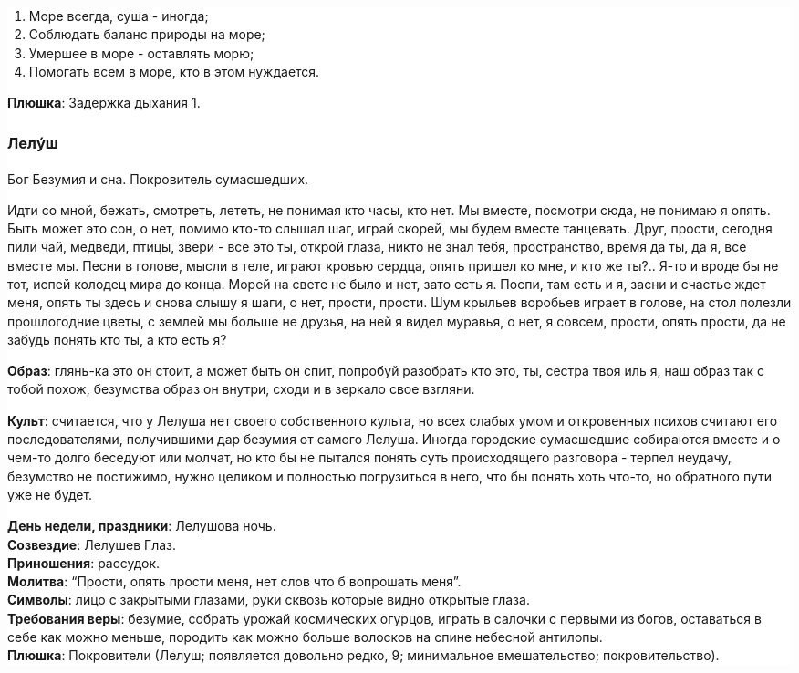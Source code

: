 1. Море всегда, суша - иногда;
2. Соблюдать баланс природы на море;
3. Умершее в море - оставлять морю;
4. Помогать всем в море, кто в этом нуждается.

**Плюшка**: Задержка дыхания 1.

### Лелýш

Бог Безумия и сна. Покровитель сумасшедших.

Идти со мной, бежать, смотреть, лететь, не понимая кто часы, кто нет. Мы вместе, посмотри сюда, не понимаю я опять. Быть может это сон, о нет, помимо кто-то слышал шаг, играй скорей, мы будем вместе танцевать. Друг, прости, сегодня пили чай, медведи, птицы, звери - все это ты, открой глаза, никто не знал тебя, пространство, время да ты, да я, все вместе мы. Песни в голове, мысли в теле, играют кровью сердца, опять пришел ко мне, и кто же ты?.. Я-то и вроде бы не тот, испей колодец мира до конца. Морей на свете не было и нет, зато есть я. Поспи, там есть и я, засни и счастье ждет меня, опять ты здесь и снова слышу я шаги, о нет, прости, прости. Шум крыльев воробьев играет в голове, на стол полезли прошлогодние цветы, с землей мы больше не друзья, на ней я видел муравья, о нет, я совсем, прости, опять прости, да не забудь понять кто ты, а кто есть я?

**Образ**: глянь-ка это он стоит, а может быть он спит, попробуй разобрать кто это, ты, сестра твоя иль я, наш образ так с тобой похож, безумства образ он внутри, сходи и в зеркало свое взгляни.

**Культ**: считается, что у Лелуша нет своего собственного культа, но всех слабых умом и откровенных психов считают его последователями, получившими дар безумия от самого Лелуша. Иногда городские сумасшедшие собираются вместе и о чем-то долго беседуют или молчат, но кто бы не пытался понять суть происходящего разговора - терпел неудачу, безумство не постижимо, нужно целиком и полностью погрузиться в него, что бы понять хоть что-то, но обратного пути уже не будет.

**День недели, праздники**: Лелушова ночь.  
**Созвездие**: Лелушев Глаз.  
**Приношения**: рассудок.  
**Молитва**: “Прости, опять прости меня, нет слов что б вопрошать меня”.  
**Символы**: лицо с закрытыми глазами, руки сквозь которые видно открытые глаза.  
**Требования веры**: безумие, собрать урожай космических огурцов, играть в салочки с первыми из богов, оставаться в себе как можно меньше, породить как можно больше волосков на спине небесной антилопы.  
**Плюшка**: Покровители \(Лелуш; появляется довольно редко, 9; минимальное вмешательство; покровительство\).

